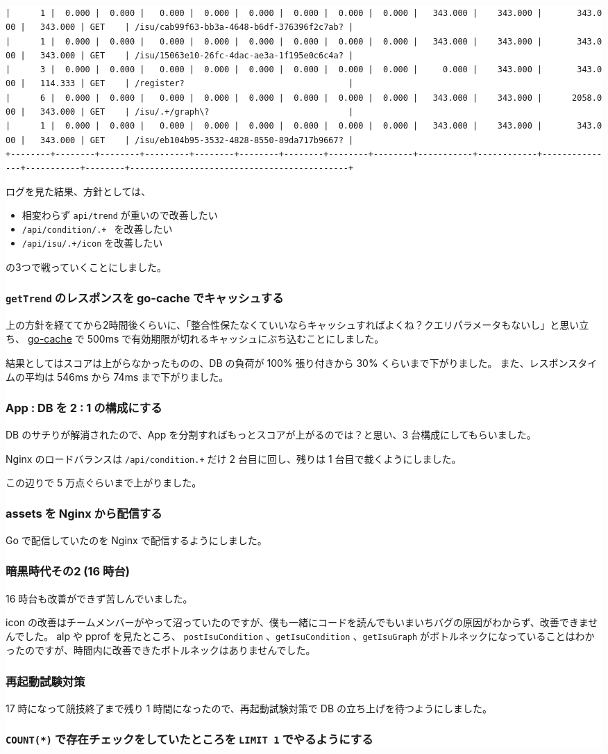 ```text
|      1 |  0.000 |  0.000 |   0.000 |  0.000 |  0.000 |  0.000 |  0.000 |  0.000 |   343.000 |    343.000 |       343.000 |   343.000 | GET    | /isu/cab99f63-bb3a-4648-b6df-376396f2c7ab? |
|      1 |  0.000 |  0.000 |   0.000 |  0.000 |  0.000 |  0.000 |  0.000 |  0.000 |   343.000 |    343.000 |       343.000 |   343.000 | GET    | /isu/15063e10-26fc-4dac-ae3a-1f195e0c6c4a? |
|      3 |  0.000 |  0.000 |   0.000 |  0.000 |  0.000 |  0.000 |  0.000 |  0.000 |     0.000 |    343.000 |       343.000 |   114.333 | GET    | /register?                                 |
|      6 |  0.000 |  0.000 |   0.000 |  0.000 |  0.000 |  0.000 |  0.000 |  0.000 |   343.000 |    343.000 |      2058.000 |   343.000 | GET    | /isu/.+/graph\?                            |
|      1 |  0.000 |  0.000 |   0.000 |  0.000 |  0.000 |  0.000 |  0.000 |  0.000 |   343.000 |    343.000 |       343.000 |   343.000 | GET    | /isu/eb104b95-3532-4828-8550-89da717b9667? |
+--------+--------+--------+---------+--------+--------+--------+--------+--------+-----------+------------+---------------+-----------+--------+--------------------------------------------+
```

ログを見た結果、方針としては、
- 相変わらず `api/trend` が重いので改善したい
- `/api/condition/.+ ` を改善したい
- `/api/isu/.+/icon` を改善したい

の3つで戦っていくことにしました。

### `getTrend` のレスポンスを go-cache でキャッシュする

上の方針を経ててから2時間後くらいに、「整合性保たなくていいならキャッシュすればよくね？クエリパラメータもないし」と思い立ち、 [go-cache](https://github.com/patrickmn/go-cache) で 500ms で有効期限が切れるキャッシュにぶち込むことにしました。

結果としてはスコアは上がらなかったものの、DB の負荷が 100% 張り付きから 30% くらいまで下がりました。
また、レスポンスタイムの平均は 546ms から 74ms まで下がりました。

### App : DB を 2 : 1 の構成にする

DB のサチりが解消されたので、App を分割すればもっとスコアが上がるのでは？と思い、3 台構成にしてもらいました。

Nginx のロードバランスは `/api/condition.+` だけ 2 台目に回し、残りは 1 台目で裁くようにしました。

この辺りで 5 万点ぐらいまで上がりました。

### assets を Nginx から配信する

Go で配信していたのを Nginx で配信するようにしました。

### 暗黒時代その2 (16 時台)

16 時台も改善ができず苦しんでいました。

icon の改善はチームメンバーがやって沼っていたのですが、僕も一緒にコードを読んでもいまいちバグの原因がわからず、改善できませんでした。
alp や pprof を見たところ、 `postIsuCondition` 、`getIsuCondition` 、`getIsuGraph` がボトルネックになっていることはわかったのですが、時間内に改善できたボトルネックはありませんでした。

### 再起動試験対策

17 時になって競技終了まで残り 1 時間になったので、再起動試験対策で DB の立ち上げを待つようにしました。

### `COUNT(*)` で存在チェックをしていたところを `LIMIT 1` でやるようにする
